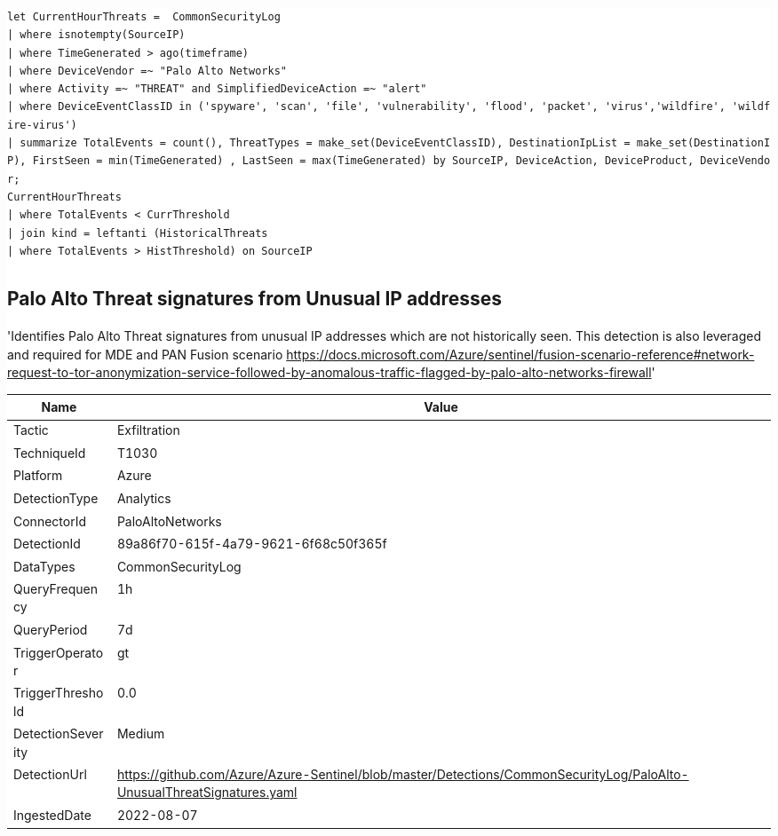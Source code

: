 ```kql
let CurrentHourThreats =  CommonSecurityLog
| where isnotempty(SourceIP)
| where TimeGenerated > ago(timeframe)
| where DeviceVendor =~ "Palo Alto Networks"
| where Activity =~ "THREAT" and SimplifiedDeviceAction =~ "alert" 
| where DeviceEventClassID in ('spyware', 'scan', 'file', 'vulnerability', 'flood', 'packet', 'virus','wildfire', 'wildfire-virus')
| summarize TotalEvents = count(), ThreatTypes = make_set(DeviceEventClassID), DestinationIpList = make_set(DestinationIP), FirstSeen = min(TimeGenerated) , LastSeen = max(TimeGenerated) by SourceIP, DeviceAction, DeviceProduct, DeviceVendor;
CurrentHourThreats 
| where TotalEvents < CurrThreshold
| join kind = leftanti (HistoricalThreats 
| where TotalEvents > HistThreshold) on SourceIP

```

## Palo Alto Threat signatures from Unusual IP addresses

'Identifies Palo Alto Threat signatures from unusual IP addresses which are not historically seen. 
This detection is also leveraged and required for MDE and PAN Fusion scenario
https://docs.microsoft.com/Azure/sentinel/fusion-scenario-reference#network-request-to-tor-anonymization-service-followed-by-anomalous-traffic-flagged-by-palo-alto-networks-firewall'

|Name | Value |
| --- | --- |
|Tactic | Exfiltration|
|TechniqueId | T1030|
|Platform | Azure|
|DetectionType | Analytics |
|ConnectorId | PaloAltoNetworks |
|DetectionId | 89a86f70-615f-4a79-9621-6f68c50f365f |
|DataTypes | CommonSecurityLog |
|QueryFrequency | 1h |
|QueryPeriod | 7d |
|TriggerOperator | gt |
|TriggerThreshold | 0.0 |
|DetectionSeverity | Medium |
|DetectionUrl | https://github.com/Azure/Azure-Sentinel/blob/master/Detections/CommonSecurityLog/PaloAlto-UnusualThreatSignatures.yaml |
|IngestedDate | 2022-08-07 |
